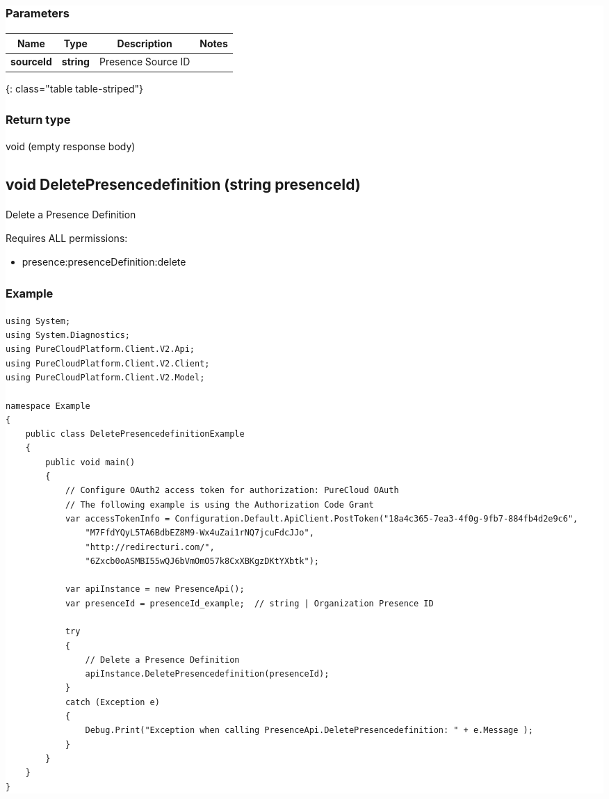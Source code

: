 ### Parameters


|Name | Type | Description  | Notes |
|------------- | ------------- | ------------- | -------------|
| **sourceId** | **string**| Presence Source ID |  |
{: class="table table-striped"}

### Return type

void (empty response body)

<a name="deletepresencedefinition"></a>

## void DeletePresencedefinition (string presenceId)



Delete a Presence Definition



Requires ALL permissions: 

* presence:presenceDefinition:delete

### Example
```{"language":"csharp"}
using System;
using System.Diagnostics;
using PureCloudPlatform.Client.V2.Api;
using PureCloudPlatform.Client.V2.Client;
using PureCloudPlatform.Client.V2.Model;

namespace Example
{
    public class DeletePresencedefinitionExample
    {
        public void main()
        { 
            // Configure OAuth2 access token for authorization: PureCloud OAuth
            // The following example is using the Authorization Code Grant
            var accessTokenInfo = Configuration.Default.ApiClient.PostToken("18a4c365-7ea3-4f0g-9fb7-884fb4d2e9c6",
                "M7FfdYQyL5TA6BdbEZ8M9-Wx4uZai1rNQ7jcuFdcJJo",
                "http://redirecturi.com/",
                "6Zxcb0oASMBI55wQJ6bVmOmO57k8CxXBKgzDKtYXbtk");

            var apiInstance = new PresenceApi();
            var presenceId = presenceId_example;  // string | Organization Presence ID

            try
            { 
                // Delete a Presence Definition
                apiInstance.DeletePresencedefinition(presenceId);
            }
            catch (Exception e)
            {
                Debug.Print("Exception when calling PresenceApi.DeletePresencedefinition: " + e.Message );
            }
        }
    }
}
```
